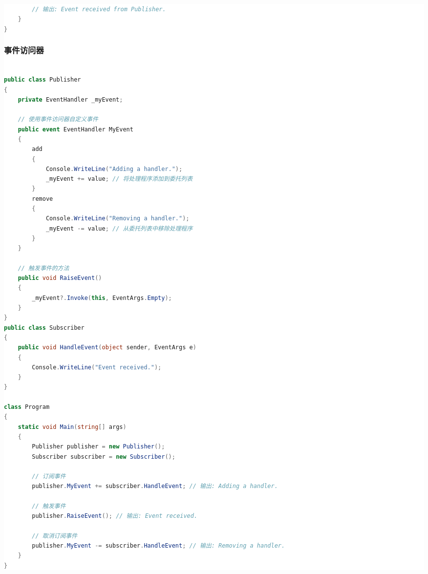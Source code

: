 ```cs
        // 输出: Event received from Publisher.
    }
}

```

### 事件访问器

```cs

public class Publisher
{
    private EventHandler _myEvent;

    // 使用事件访问器自定义事件
    public event EventHandler MyEvent
    {
        add
        {
            Console.WriteLine("Adding a handler.");
            _myEvent += value; // 将处理程序添加到委托列表
        }
        remove
        {
            Console.WriteLine("Removing a handler.");
            _myEvent -= value; // 从委托列表中移除处理程序
        }
    }

    // 触发事件的方法
    public void RaiseEvent()
    {
        _myEvent?.Invoke(this, EventArgs.Empty);
    }
}
public class Subscriber
{
    public void HandleEvent(object sender, EventArgs e)
    {
        Console.WriteLine("Event received.");
    }
}

class Program
{
    static void Main(string[] args)
    {
        Publisher publisher = new Publisher();
        Subscriber subscriber = new Subscriber();

        // 订阅事件
        publisher.MyEvent += subscriber.HandleEvent; // 输出: Adding a handler.

        // 触发事件
        publisher.RaiseEvent(); // 输出: Event received.

        // 取消订阅事件
        publisher.MyEvent -= subscriber.HandleEvent; // 输出: Removing a handler.
    }
}
```
